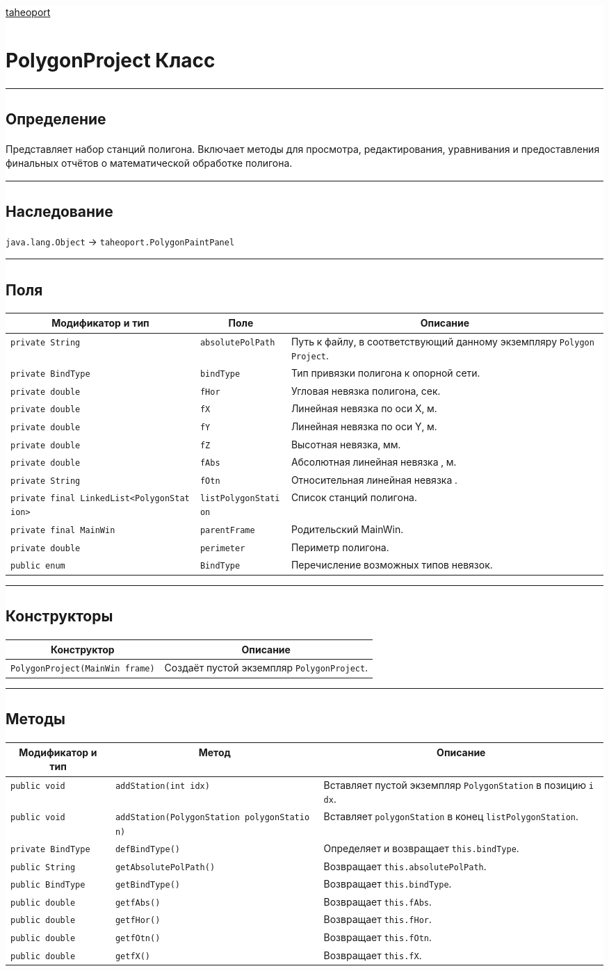 
[taheoport](https://github.com/AndrewNizovkin/Taheoport/blob/main/README.md)

# PolygonProject Класс

---

## Определение

Представляет набор станций полигона. Включает методы для просмотра, редактирования, уравнивания и предоставления финальных отчётов о математической обработке полигона.

---

## Наследование

`java.lang.Object` -> `taheoport.PolygonPaintPanel`

---

## Поля

Модификатор и тип | Поле | Описание
--- | ---|---
`private String` | `absolutePolPath` | Путь к файлу, в соответствующий данному экземпляру `PolygonProject`.
`private BindType` | `bindType` | Тип привязки полигона к опорной сети.
`private double` | `fHor` | Угловая невязка полигона, сек.
`private double` | `fX` | Линейная невязка по оси X, м.
`private double` | `fY` | Линейная невязка по оси Y, м.
`private double` | `fZ` | Высотная невязка, мм.
`private double` | `fAbs` | Абсолютная линейная невязка , м.
`private String` | `fOtn` | Относительная линейная невязка .
`private final LinkedList<PolygonStation>` | `listPolygonStation` | Список станций полигона.
`private final MainWin` | `parentFrame` | Родительский MainWin.
`private double` | `perimeter` | Периметр полигона.
`public enum` | `BindType` | Перечисление возможных типов невязок.

---

## Конструкторы

Конструктор | Описание
--- | ---
`PolygonProject(MainWin frame)` | Создаёт пустой экземпляр `PolygonProject`.

---

## Методы

Модификатор и тип | Метод | Описание
--- | --- | ---
`public void` | `addStation(int idx)` | Вставляет пустой экземпляр `PolygonStation` в позицию `idx`.
`public void` | `addStation(PolygonStation polygonStation)` | Вставляет `polygonStation` в конец `listPolygonStation`.
`private BindType` | `defBindType()` | Определяет и возвращает `this.bindType`.
`public String` | `getAbsolutePolPath()` | Возвращает `this.absolutePolPath`.
`public BindType` | `getBindType()` | Возвращает `this.bindType`.
`public double` | `getfAbs()` | Возвращает `this.fAbs`.
`public double` | `getfHor()` | Возвращает `this.fHor`.
`public double` | `getfOtn()` | Возвращает `this.fOtn`.
`public double` | `getfX()` | Возвращает `this.fX`.